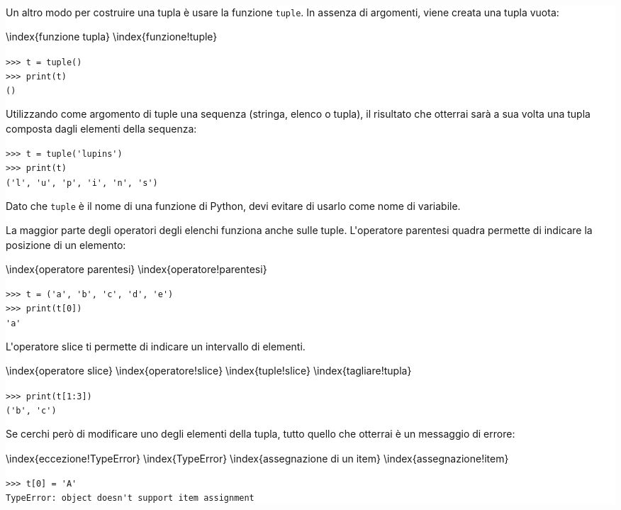 Un altro modo per costruire una tupla è usare la funzione `tuple`. In assenza di argomenti, viene creata una tupla vuota:

\index{funzione tupla}
\index{funzione!tuple}

~~~~ {.python .trinket}
>>> t = tuple()
>>> print(t)
()
~~~~

Utilizzando come argomento di tuple una sequenza (stringa, elenco o tupla), il risultato che otterrai sarà a sua volta una tupla composta dagli elementi della sequenza:

~~~~ {.python .trinket}
>>> t = tuple('lupins')
>>> print(t)
('l', 'u', 'p', 'i', 'n', 's')
~~~~

Dato che `tuple` è il nome di una funzione di Python, devi evitare di usarlo come nome di variabile.

La maggior parte degli operatori degli elenchi funziona anche sulle tuple. L'operatore parentesi quadra permette di indicare la posizione di un elemento:

\index{operatore parentesi}
\index{operatore!parentesi}

~~~~ {.python .trinket}
>>> t = ('a', 'b', 'c', 'd', 'e')
>>> print(t[0])
'a'
~~~~

L'operatore slice ti permette di indicare un intervallo di elementi.

\index{operatore slice}
\index{operatore!slice}
\index{tuple!slice}
\index{tagliare!tupla}

~~~~ {.python}
>>> print(t[1:3])
('b', 'c')
~~~~

Se cerchi però di modificare uno degli elementi della tupla, tutto quello che otterrai è un messaggio di errore:

\index{eccezione!TypeError}
\index{TypeError}
\index{assegnazione di un item}
\index{assegnazione!item}

~~~~ {.python}
>>> t[0] = 'A'
TypeError: object doesn't support item assignment
~~~~
